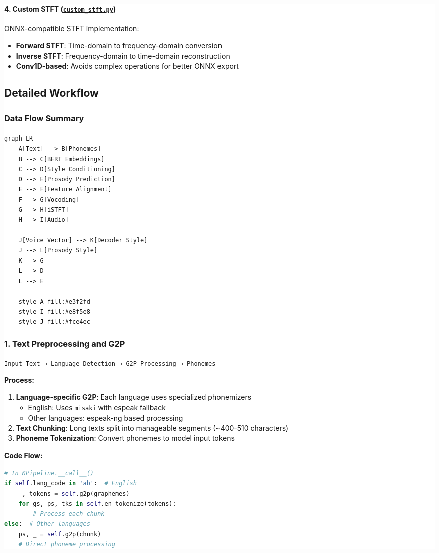 #### 4. Custom STFT ([`custom_stft.py`](kokoro/custom_stft.py))
ONNX-compatible STFT implementation:
- **Forward STFT**: Time-domain to frequency-domain conversion
- **Inverse STFT**: Frequency-domain to time-domain reconstruction
- **Conv1D-based**: Avoids complex operations for better ONNX export

## Detailed Workflow

### Data Flow Summary

```mermaid
graph LR
    A[Text] --> B[Phonemes]
    B --> C[BERT Embeddings]
    C --> D[Style Conditioning]
    D --> E[Prosody Prediction]
    E --> F[Feature Alignment]
    F --> G[Vocoding]
    G --> H[iSTFT]
    H --> I[Audio]
    
    J[Voice Vector] --> K[Decoder Style]
    J --> L[Prosody Style]
    K --> G
    L --> D
    L --> E
    
    style A fill:#e3f2fd
    style I fill:#e8f5e8
    style J fill:#fce4ec
```

### 1. Text Preprocessing and G2P

```
Input Text → Language Detection → G2P Processing → Phonemes
```

**Process:**
1. **Language-specific G2P**: Each language uses specialized phonemizers
   - English: Uses [`misaki`](https://github.com/hexgrad/misaki) with espeak fallback
   - Other languages: espeak-ng based processing
2. **Text Chunking**: Long texts split into manageable segments (~400-510 characters)
3. **Phoneme Tokenization**: Convert phonemes to model input tokens

**Code Flow:**
```python
# In KPipeline.__call__()
if self.lang_code in 'ab':  # English
    _, tokens = self.g2p(graphemes)
    for gs, ps, tks in self.en_tokenize(tokens):
        # Process each chunk
else:  # Other languages
    ps, _ = self.g2p(chunk)
    # Direct phoneme processing
```
